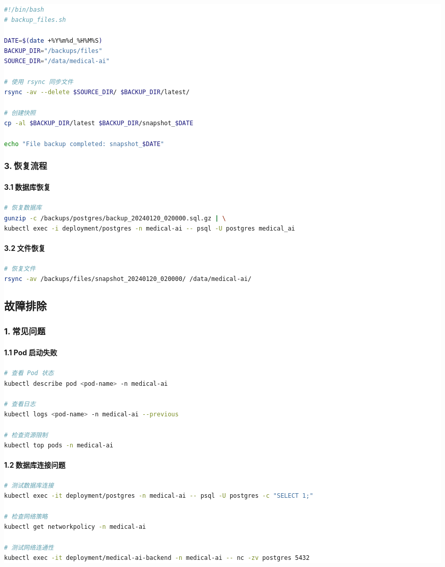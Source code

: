 ```bash
#!/bin/bash
# backup_files.sh

DATE=$(date +%Y%m%d_%H%M%S)
BACKUP_DIR="/backups/files"
SOURCE_DIR="/data/medical-ai"

# 使用 rsync 同步文件
rsync -av --delete $SOURCE_DIR/ $BACKUP_DIR/latest/

# 创建快照
cp -al $BACKUP_DIR/latest $BACKUP_DIR/snapshot_$DATE

echo "File backup completed: snapshot_$DATE"
```

### 3. 恢复流程

#### 3.1 数据库恢复

```bash
# 恢复数据库
gunzip -c /backups/postgres/backup_20240120_020000.sql.gz | \
kubectl exec -i deployment/postgres -n medical-ai -- psql -U postgres medical_ai
```

#### 3.2 文件恢复

```bash
# 恢复文件
rsync -av /backups/files/snapshot_20240120_020000/ /data/medical-ai/
```

## 故障排除

### 1. 常见问题

#### 1.1 Pod 启动失败

```bash
# 查看 Pod 状态
kubectl describe pod <pod-name> -n medical-ai

# 查看日志
kubectl logs <pod-name> -n medical-ai --previous

# 检查资源限制
kubectl top pods -n medical-ai
```

#### 1.2 数据库连接问题

```bash
# 测试数据库连接
kubectl exec -it deployment/postgres -n medical-ai -- psql -U postgres -c "SELECT 1;"

# 检查网络策略
kubectl get networkpolicy -n medical-ai

# 测试网络连通性
kubectl exec -it deployment/medical-ai-backend -n medical-ai -- nc -zv postgres 5432
```
